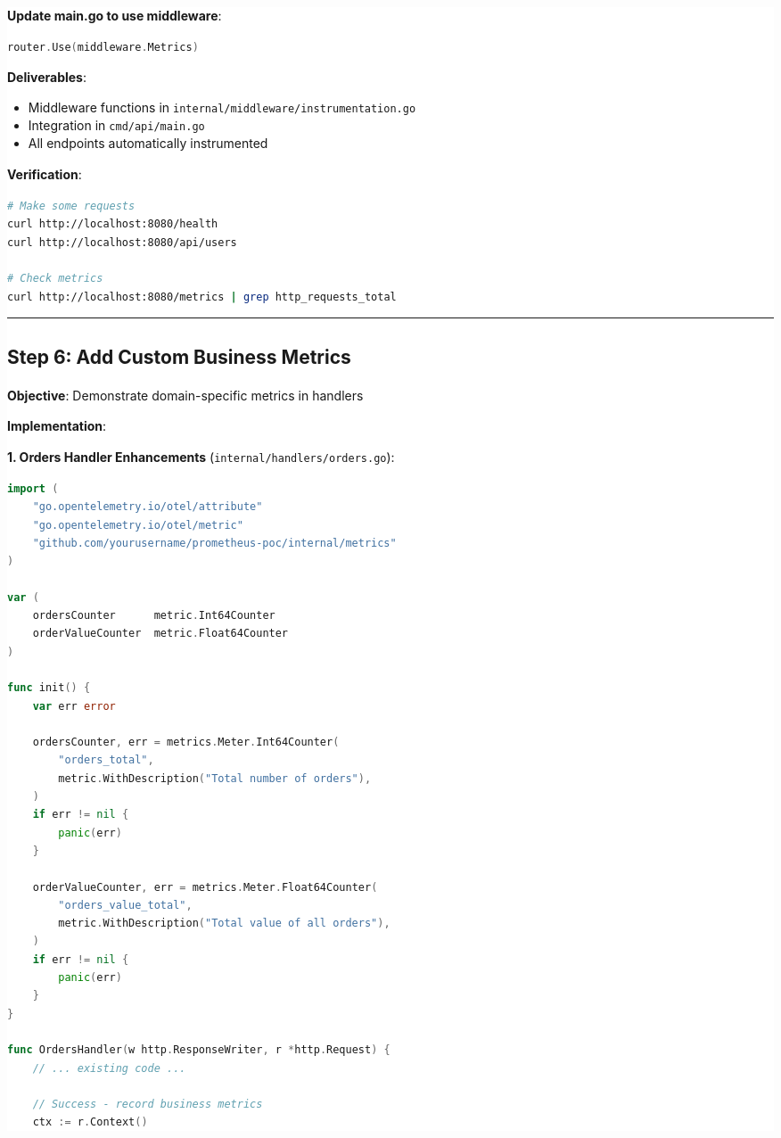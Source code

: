 **Update main.go to use middleware**:
```go
router.Use(middleware.Metrics)
```

**Deliverables**:
- Middleware functions in `internal/middleware/instrumentation.go`
- Integration in `cmd/api/main.go`
- All endpoints automatically instrumented

**Verification**:
```bash
# Make some requests
curl http://localhost:8080/health
curl http://localhost:8080/api/users

# Check metrics
curl http://localhost:8080/metrics | grep http_requests_total
```

---

## Step 6: Add Custom Business Metrics

**Objective**: Demonstrate domain-specific metrics in handlers

**Implementation**:

**1. Orders Handler Enhancements** (`internal/handlers/orders.go`):
```go
import (
    "go.opentelemetry.io/otel/attribute"
    "go.opentelemetry.io/otel/metric"
    "github.com/yourusername/prometheus-poc/internal/metrics"
)

var (
    ordersCounter      metric.Int64Counter
    orderValueCounter  metric.Float64Counter
)

func init() {
    var err error

    ordersCounter, err = metrics.Meter.Int64Counter(
        "orders_total",
        metric.WithDescription("Total number of orders"),
    )
    if err != nil {
        panic(err)
    }

    orderValueCounter, err = metrics.Meter.Float64Counter(
        "orders_value_total",
        metric.WithDescription("Total value of all orders"),
    )
    if err != nil {
        panic(err)
    }
}

func OrdersHandler(w http.ResponseWriter, r *http.Request) {
    // ... existing code ...

    // Success - record business metrics
    ctx := r.Context()
```